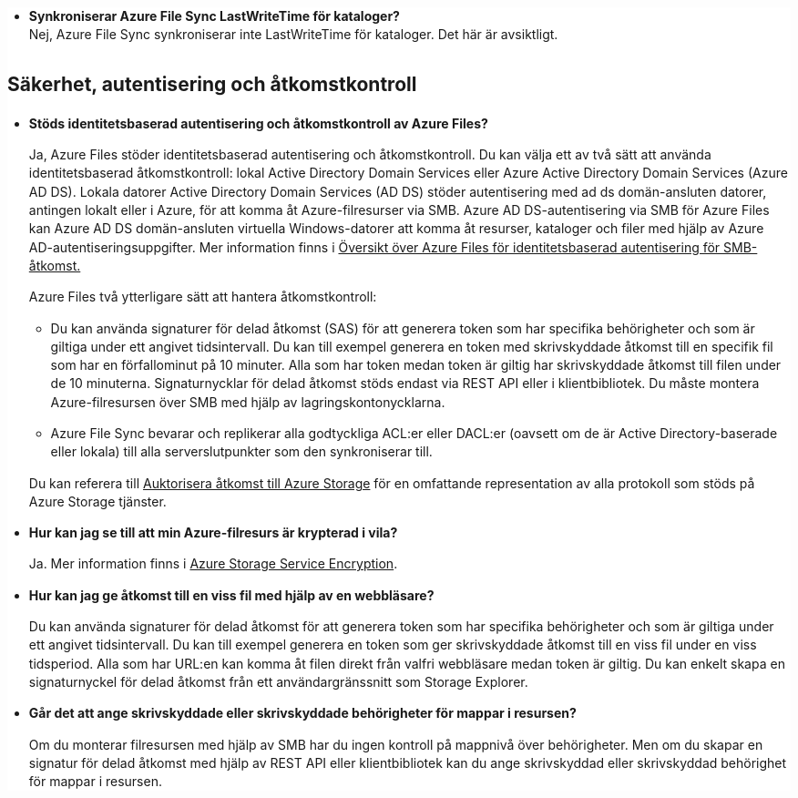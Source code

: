 * <a id="afs-lastwritetime"></a>
  **Synkroniserar Azure File Sync LastWriteTime för kataloger?**  
    Nej, Azure File Sync synkroniserar inte LastWriteTime för kataloger. Det här är avsiktligt.
    
## <a name="security-authentication-and-access-control"></a>Säkerhet, autentisering och åtkomstkontroll
* <a id="ad-support"></a>
**Stöds identitetsbaserad autentisering och åtkomstkontroll av Azure Files?**  
    
    Ja, Azure Files stöder identitetsbaserad autentisering och åtkomstkontroll. Du kan välja ett av två sätt att använda identitetsbaserad åtkomstkontroll: lokal Active Directory Domain Services eller Azure Active Directory Domain Services (Azure AD DS). Lokala datorer Active Directory Domain Services (AD DS) stöder autentisering med ad ds domän-ansluten datorer, antingen lokalt eller i Azure, för att komma åt Azure-filresurser via SMB. Azure AD DS-autentisering via SMB för Azure Files kan Azure AD DS domän-ansluten virtuella Windows-datorer att komma åt resurser, kataloger och filer med hjälp av Azure AD-autentiseringsuppgifter. Mer information finns i [Översikt över Azure Files för identitetsbaserad autentisering för SMB-åtkomst.](storage-files-active-directory-overview.md) 

    Azure Files två ytterligare sätt att hantera åtkomstkontroll:

    - Du kan använda signaturer för delad åtkomst (SAS) för att generera token som har specifika behörigheter och som är giltiga under ett angivet tidsintervall. Du kan till exempel generera en token med skrivskyddade åtkomst till en specifik fil som har en förfallominut på 10 minuter. Alla som har token medan token är giltig har skrivskyddade åtkomst till filen under de 10 minuterna. Signaturnycklar för delad åtkomst stöds endast via REST API eller i klientbibliotek. Du måste montera Azure-filresursen över SMB med hjälp av lagringskontonycklarna.

    - Azure File Sync bevarar och replikerar alla godtyckliga ACL:er eller DACL:er (oavsett om de är Active Directory-baserade eller lokala) till alla serverslutpunkter som den synkroniserar till. 
    
    Du kan referera till [Auktorisera åtkomst till Azure Storage](../common/storage-auth.md?toc=%2fazure%2fstorage%2fblobs%2ftoc.json) för en omfattande representation av alla protokoll som stöds på Azure Storage tjänster. 
    
* <a id="encryption-at-rest"></a>
**Hur kan jag se till att min Azure-filresurs är krypterad i vila?**  

    Ja. Mer information finns i [Azure Storage Service Encryption](../common/storage-service-encryption.md?toc=%2fazure%2fstorage%2ffiles%2ftoc.json).

* <a id="access-via-browser"></a>
**Hur kan jag ge åtkomst till en viss fil med hjälp av en webbläsare?**  

    Du kan använda signaturer för delad åtkomst för att generera token som har specifika behörigheter och som är giltiga under ett angivet tidsintervall. Du kan till exempel generera en token som ger skrivskyddade åtkomst till en viss fil under en viss tidsperiod. Alla som har URL:en kan komma åt filen direkt från valfri webbläsare medan token är giltig. Du kan enkelt skapa en signaturnyckel för delad åtkomst från ett användargränssnitt som Storage Explorer.

* <a id="file-level-permissions"></a>
**Går det att ange skrivskyddade eller skrivskyddade behörigheter för mappar i resursen?**  

    Om du monterar filresursen med hjälp av SMB har du ingen kontroll på mappnivå över behörigheter. Men om du skapar en signatur för delad åtkomst med hjälp av REST API eller klientbibliotek kan du ange skrivskyddad eller skrivskyddad behörighet för mappar i resursen.
